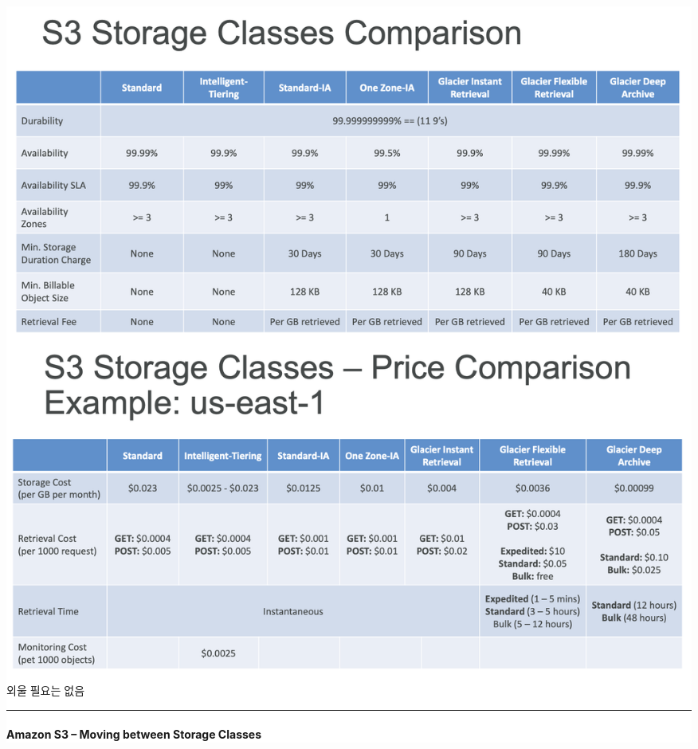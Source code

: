![](images/Pasted%20image%2020250714142554.png)
![](images/Pasted%20image%2020250714142606.png)
외울 필요는 없음

---
#### Amazon S3 – Moving between Storage Classes
